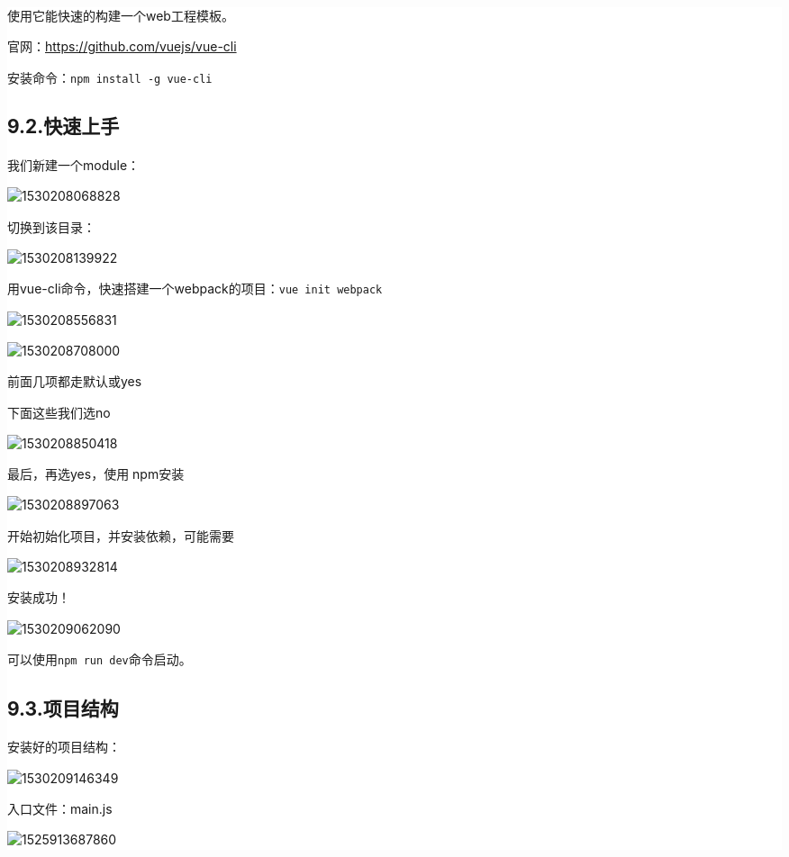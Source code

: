 使用它能快速的构建一个web工程模板。

官网：https://github.com/vuejs/vue-cli

安装命令：`npm install -g vue-cli`



## 9.2.快速上手

我们新建一个module：

 ![1530208068828](assets/1530208068828.png)

切换到该目录：

![1530208139922](assets/1530208139922.png)

用vue-cli命令，快速搭建一个webpack的项目：`vue init webpack`

![1530208556831](assets/1530208650256.png)

![1530208708000](assets/1530208708000.png)

前面几项都走默认或yes

下面这些我们选no

![1530208850418](assets/1530208850418.png)

最后，再选yes，使用 npm安装

![1530208897063](assets/1530208897063.png)

开始初始化项目，并安装依赖，可能需要

![1530208932814](assets/1530208932814.png)

安装成功！

![1530209062090](assets/1530209062090.png)

可以使用`npm run dev`命令启动。



## 9.3.项目结构

安装好的项目结构：

 ![1530209146349](assets/1530209146349.png)



入口文件：main.js

![1525913687860](assets/1530209503007.png)

